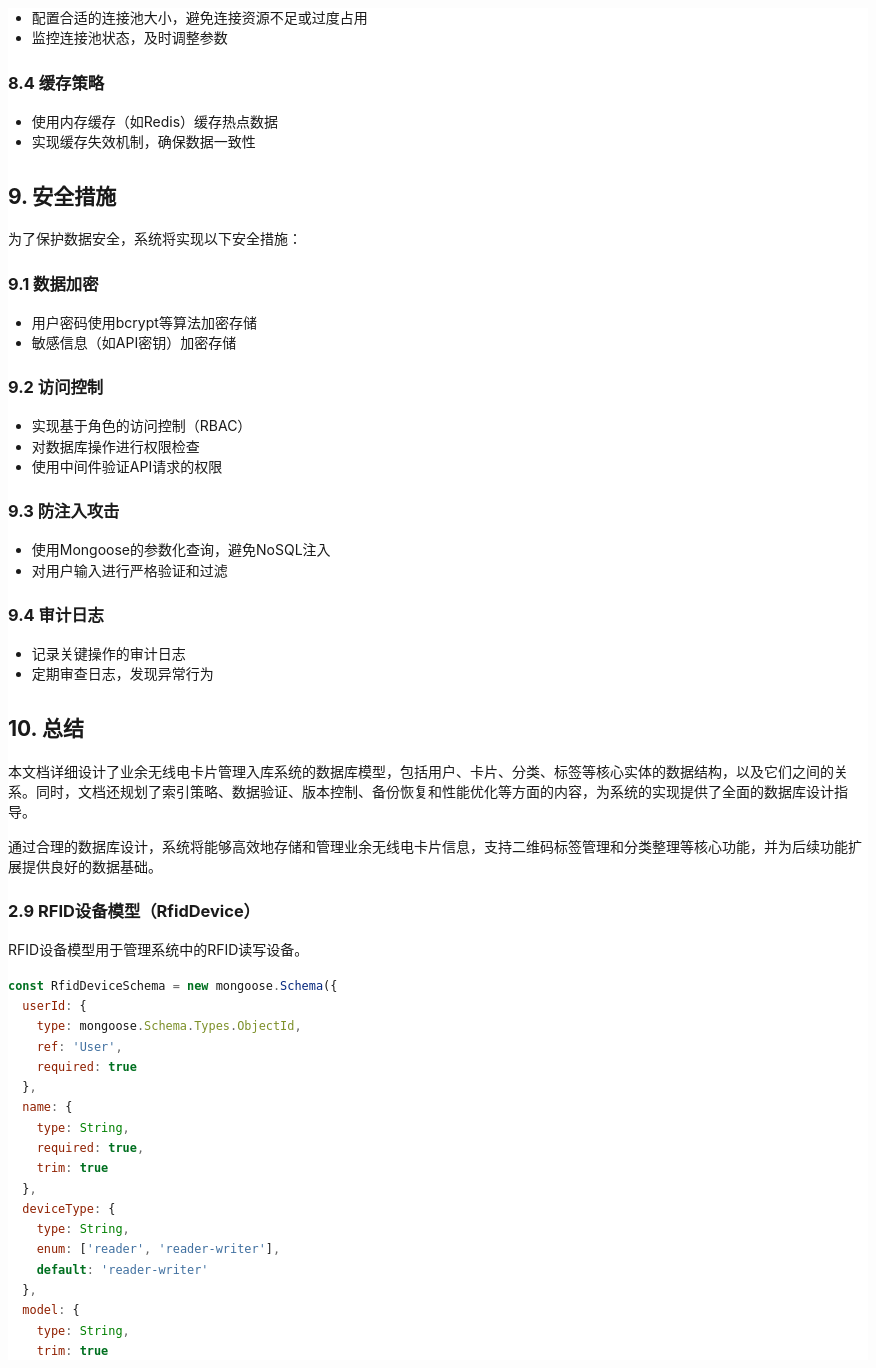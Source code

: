 - 配置合适的连接池大小，避免连接资源不足或过度占用
- 监控连接池状态，及时调整参数

### 8.4 缓存策略

- 使用内存缓存（如Redis）缓存热点数据
- 实现缓存失效机制，确保数据一致性

## 9. 安全措施

为了保护数据安全，系统将实现以下安全措施：

### 9.1 数据加密

- 用户密码使用bcrypt等算法加密存储
- 敏感信息（如API密钥）加密存储

### 9.2 访问控制

- 实现基于角色的访问控制（RBAC）
- 对数据库操作进行权限检查
- 使用中间件验证API请求的权限

### 9.3 防注入攻击

- 使用Mongoose的参数化查询，避免NoSQL注入
- 对用户输入进行严格验证和过滤

### 9.4 审计日志

- 记录关键操作的审计日志
- 定期审查日志，发现异常行为

## 10. 总结

本文档详细设计了业余无线电卡片管理入库系统的数据库模型，包括用户、卡片、分类、标签等核心实体的数据结构，以及它们之间的关系。同时，文档还规划了索引策略、数据验证、版本控制、备份恢复和性能优化等方面的内容，为系统的实现提供了全面的数据库设计指导。

通过合理的数据库设计，系统将能够高效地存储和管理业余无线电卡片信息，支持二维码标签管理和分类整理等核心功能，并为后续功能扩展提供良好的数据基础。



### 2.9 RFID设备模型（RfidDevice）

RFID设备模型用于管理系统中的RFID读写设备。

```javascript
const RfidDeviceSchema = new mongoose.Schema({
  userId: {
    type: mongoose.Schema.Types.ObjectId,
    ref: 'User',
    required: true
  },
  name: {
    type: String,
    required: true,
    trim: true
  },
  deviceType: {
    type: String,
    enum: ['reader', 'reader-writer'],
    default: 'reader-writer'
  },
  model: {
    type: String,
    trim: true
```